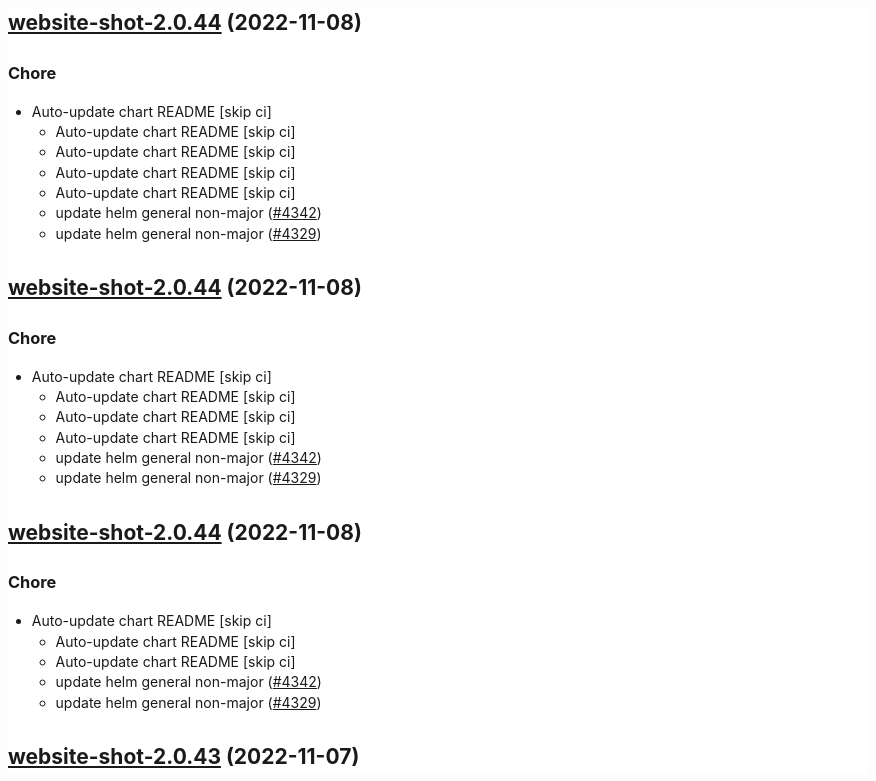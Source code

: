 


## [website-shot-2.0.44](https://github.com/truecharts/charts/compare/website-shot-2.0.42...website-shot-2.0.44) (2022-11-08)

### Chore

- Auto-update chart README [skip ci]
  - Auto-update chart README [skip ci]
  - Auto-update chart README [skip ci]
  - Auto-update chart README [skip ci]
  - Auto-update chart README [skip ci]
  - update helm general non-major ([#4342](https://github.com/truecharts/charts/issues/4342))
  - update helm general non-major ([#4329](https://github.com/truecharts/charts/issues/4329))




## [website-shot-2.0.44](https://github.com/truecharts/charts/compare/website-shot-2.0.42...website-shot-2.0.44) (2022-11-08)

### Chore

- Auto-update chart README [skip ci]
  - Auto-update chart README [skip ci]
  - Auto-update chart README [skip ci]
  - Auto-update chart README [skip ci]
  - update helm general non-major ([#4342](https://github.com/truecharts/charts/issues/4342))
  - update helm general non-major ([#4329](https://github.com/truecharts/charts/issues/4329))




## [website-shot-2.0.44](https://github.com/truecharts/charts/compare/website-shot-2.0.42...website-shot-2.0.44) (2022-11-08)

### Chore

- Auto-update chart README [skip ci]
  - Auto-update chart README [skip ci]
  - Auto-update chart README [skip ci]
  - update helm general non-major ([#4342](https://github.com/truecharts/charts/issues/4342))
  - update helm general non-major ([#4329](https://github.com/truecharts/charts/issues/4329))




## [website-shot-2.0.43](https://github.com/truecharts/charts/compare/website-shot-2.0.42...website-shot-2.0.43) (2022-11-07)
